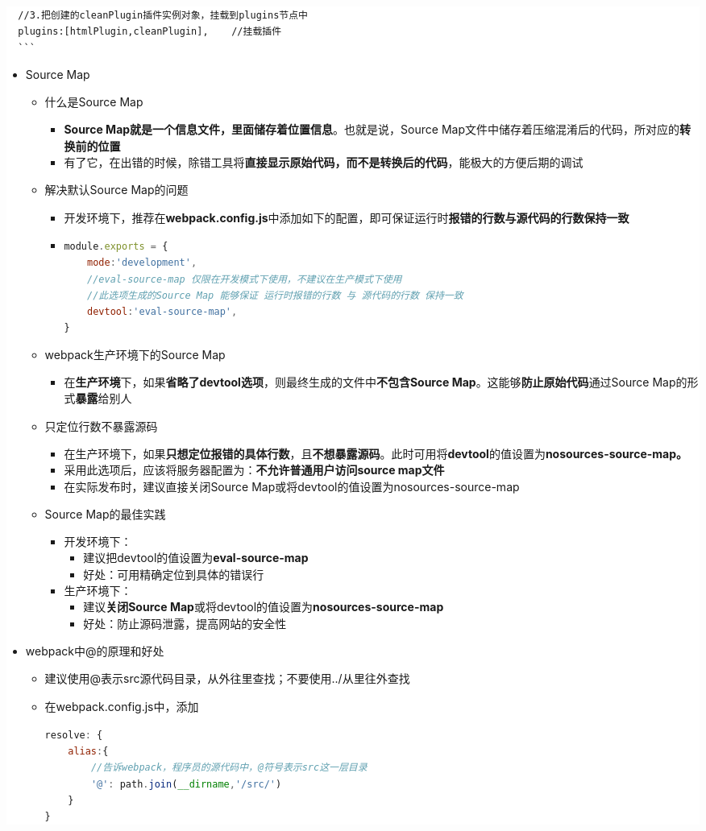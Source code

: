       //3.把创建的cleanPlugin插件实例对象，挂载到plugins节点中
      plugins:[htmlPlugin,cleanPlugin],    //挂载插件
      ```

      

- Source Map

  - 什么是Source Map

    - **Source Map就是一个信息文件，里面储存着位置信息**。也就是说，Source Map文件中储存着压缩混淆后的代码，所对应的**转换前的位置**
    - 有了它，在出错的时候，除错工具将**直接显示原始代码，而不是转换后的代码**，能极大的方便后期的调试

  - 解决默认Source Map的问题

    - 开发环境下，推荐在**webpack.config.js**中添加如下的配置，即可保证运行时**报错的行数与源代码的行数保持一致**

    - ```js
      module.exports = {
          mode:'development',
          //eval-source-map 仅限在开发模式下使用，不建议在生产模式下使用
          //此选项生成的Source Map 能够保证 运行时报错的行数 与 源代码的行数 保持一致
          devtool:'eval-source-map',
      }
      ```

  - webpack生产环境下的Source Map

    - 在**生产环境**下，如果**省略了devtool选项**，则最终生成的文件中**不包含Source Map**。这能够**防止原始代码**通过Source Map的形式**暴露**给别人

  - 只定位行数不暴露源码

    - 在生产环境下，如果**只想定位报错的具体行数**，且**不想暴露源码**。此时可用将**devtool**的值设置为**nosources-source-map。**
    - 采用此选项后，应该将服务器配置为：**不允许普通用户访问source map文件**
    - 在实际发布时，建议直接关闭Source Map或将devtool的值设置为nosources-source-map

  - Source Map的最佳实践

    - 开发环境下：
      - 建议把devtool的值设置为**eval-source-map**
      - 好处：可用精确定位到具体的错误行
    - 生产环境下：
      - 建议**关闭Source Map**或将devtool的值设置为**nosources-source-map**
      - 好处：防止源码泄露，提高网站的安全性

    

- webpack中@的原理和好处

  - 建议使用@表示src源代码目录，从外往里查找；不要使用../从里往外查找

  - 在webpack.config.js中，添加

    ```js
    resolve: {
        alias:{
            //告诉webpack，程序员的源代码中，@符号表示src这一层目录
            '@': path.join(__dirname,'/src/')
        }
    }
    ```

    